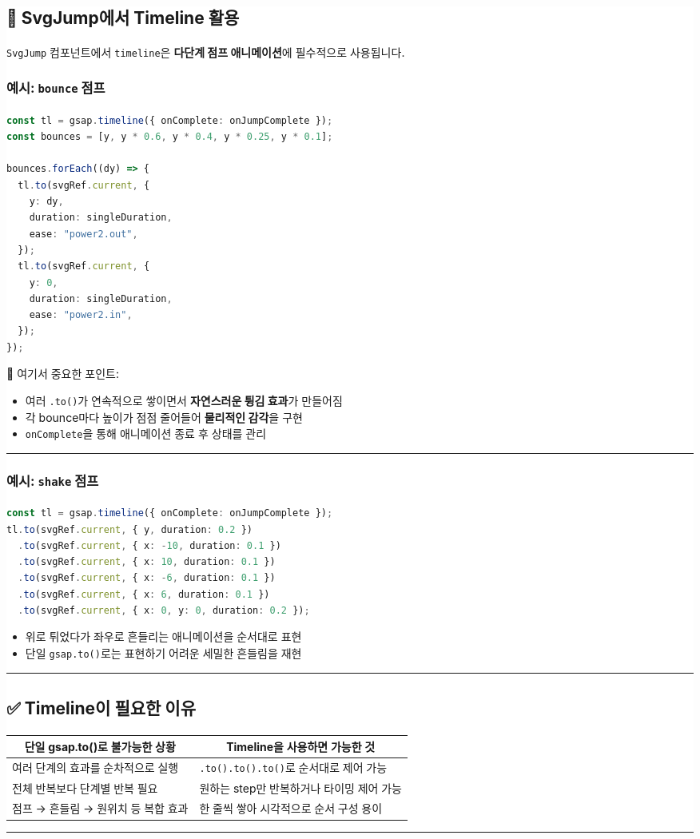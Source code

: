 
## 🧩 SvgJump에서 Timeline 활용

`SvgJump` 컴포넌트에서 `timeline`은 **다단계 점프 애니메이션**에 필수적으로 사용됩니다.

### 예시: `bounce` 점프

```ts
const tl = gsap.timeline({ onComplete: onJumpComplete });
const bounces = [y, y * 0.6, y * 0.4, y * 0.25, y * 0.1];

bounces.forEach((dy) => {
  tl.to(svgRef.current, {
    y: dy,
    duration: singleDuration,
    ease: "power2.out",
  });
  tl.to(svgRef.current, {
    y: 0,
    duration: singleDuration,
    ease: "power2.in",
  });
});
```

🔎 여기서 중요한 포인트:

- 여러 `.to()`가 연속적으로 쌓이면서 **자연스러운 튕김 효과**가 만들어짐
- 각 bounce마다 높이가 점점 줄어들어 **물리적인 감각**을 구현
- `onComplete`을 통해 애니메이션 종료 후 상태를 관리

---

### 예시: `shake` 점프

```ts
const tl = gsap.timeline({ onComplete: onJumpComplete });
tl.to(svgRef.current, { y, duration: 0.2 })
  .to(svgRef.current, { x: -10, duration: 0.1 })
  .to(svgRef.current, { x: 10, duration: 0.1 })
  .to(svgRef.current, { x: -6, duration: 0.1 })
  .to(svgRef.current, { x: 6, duration: 0.1 })
  .to(svgRef.current, { x: 0, y: 0, duration: 0.2 });
```

- 위로 튀었다가 좌우로 흔들리는 애니메이션을 순서대로 표현
- 단일 `gsap.to()`로는 표현하기 어려운 세밀한 흔들림을 재현

---

## ✅ Timeline이 필요한 이유

| 단일 gsap.to()로 불가능한 상황 | Timeline을 사용하면 가능한 것               |
| ------------------------------ | ------------------------------------------- |
| 여러 단계의 효과를 순차적으로 실행 | `.to().to().to()`로 순서대로 제어 가능     |
| 전체 반복보다 단계별 반복 필요     | 원하는 step만 반복하거나 타이밍 제어 가능  |
| 점프 → 흔들림 → 원위치 등 복합 효과 | 한 줄씩 쌓아 시각적으로 순서 구성 용이    |

---